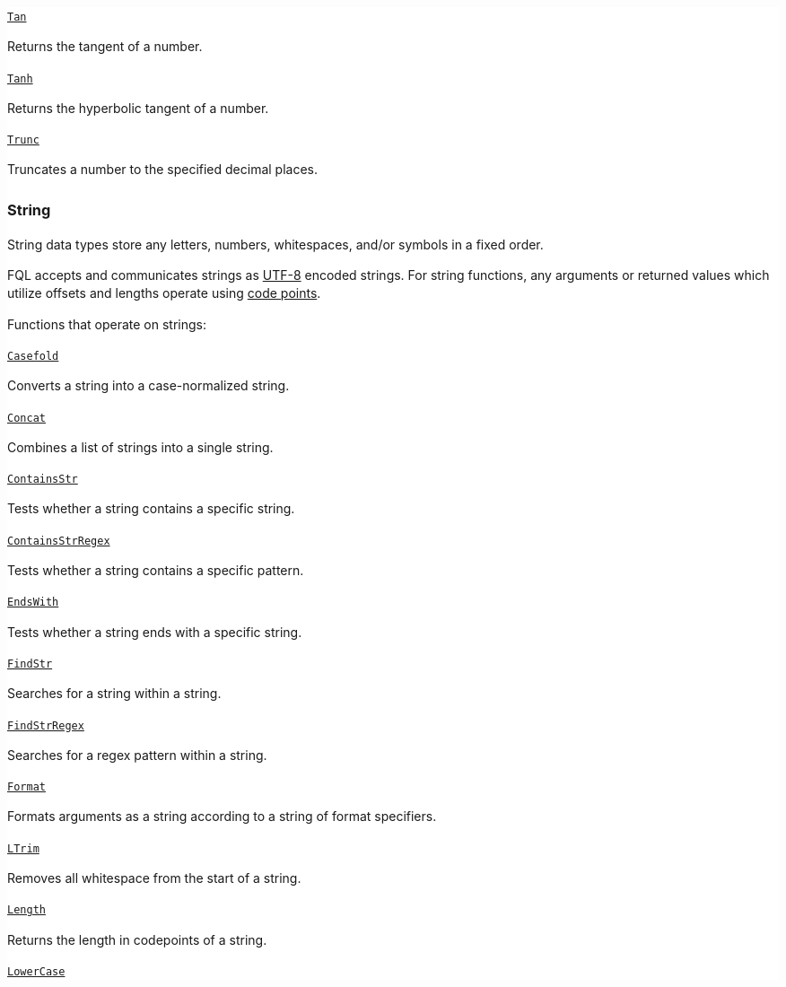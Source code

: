 [`Tan`](https://docs.fauna.com/fauna/current/api/fql/functions/tan)

Returns the tangent of a number.

[`Tanh`](https://docs.fauna.com/fauna/current/api/fql/functions/tanh)

Returns the hyperbolic tangent of a number.

[`Trunc`](https://docs.fauna.com/fauna/current/api/fql/functions/trunc)

Truncates a number to the specified decimal places.

### [](#string)String

String data types store any letters, numbers, whitespaces, and/or symbols in a fixed order.

FQL accepts and communicates strings as [UTF-8](http://unicode.org/glossary/#UTF_8) encoded strings. For string functions, any arguments or returned values which utilize offsets and lengths operate using [code points](http://unicode.org/glossary/#code_point).

Functions that operate on strings:

[`Casefold`](https://docs.fauna.com/fauna/current/api/fql/functions/casefold)

Converts a string into a case-normalized string.

[`Concat`](https://docs.fauna.com/fauna/current/api/fql/functions/concat)

Combines a list of strings into a single string.

[`ContainsStr`](https://docs.fauna.com/fauna/current/api/fql/functions/containsstr)

Tests whether a string contains a specific string.

[`ContainsStrRegex`](https://docs.fauna.com/fauna/current/api/fql/functions/containsstrregex)

Tests whether a string contains a specific pattern.

[`EndsWith`](https://docs.fauna.com/fauna/current/api/fql/functions/endswith)

Tests whether a string ends with a specific string.

[`FindStr`](https://docs.fauna.com/fauna/current/api/fql/functions/findstr)

Searches for a string within a string.

[`FindStrRegex`](https://docs.fauna.com/fauna/current/api/fql/functions/findstrregex)

Searches for a regex pattern within a string.

[`Format`](https://docs.fauna.com/fauna/current/api/fql/functions/format)

Formats arguments as a string according to a string of format specifiers.

[`LTrim`](https://docs.fauna.com/fauna/current/api/fql/functions/ltrim)

Removes all whitespace from the start of a string.

[`Length`](https://docs.fauna.com/fauna/current/api/fql/functions/length)

Returns the length in codepoints of a string.

[`LowerCase`](https://docs.fauna.com/fauna/current/api/fql/functions/lowercase)
